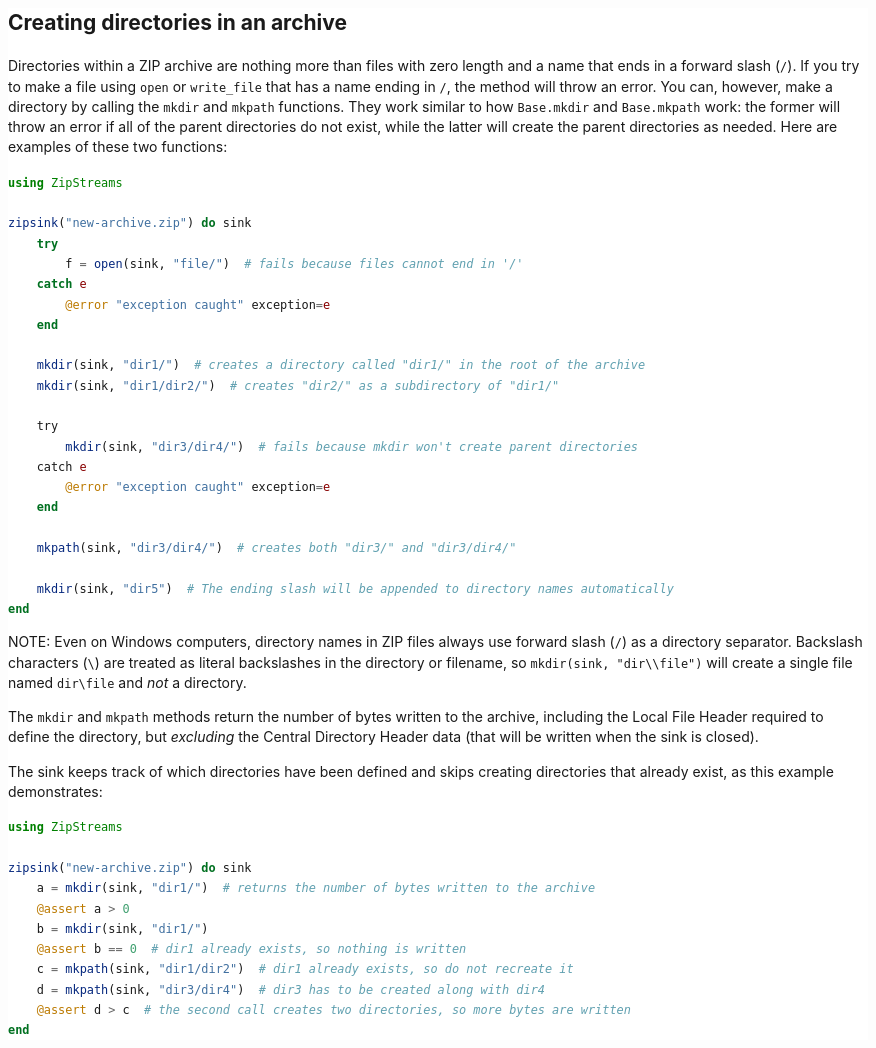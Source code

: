 
## Creating directories in an archive

Directories within a ZIP archive are nothing more than files with zero length and a name
that ends in a forward slash (`/`). If you try to make a file using `open` or `write_file`
that has a name ending in `/`, the method will throw an error. You can, however, make a
directory by calling the `mkdir` and `mkpath` functions. They work similar to how
`Base.mkdir` and `Base.mkpath` work: the former will throw an error if all of the parent
directories do not exist, while the latter will create the parent directories as needed.
Here are examples of these two functions:

```julia
using ZipStreams

zipsink("new-archive.zip") do sink
    try
        f = open(sink, "file/")  # fails because files cannot end in '/'
    catch e
        @error "exception caught" exception=e
    end

    mkdir(sink, "dir1/")  # creates a directory called "dir1/" in the root of the archive
    mkdir(sink, "dir1/dir2/")  # creates "dir2/" as a subdirectory of "dir1/"

    try
        mkdir(sink, "dir3/dir4/")  # fails because mkdir won't create parent directories
    catch e
        @error "exception caught" exception=e
    end
    
    mkpath(sink, "dir3/dir4/")  # creates both "dir3/" and "dir3/dir4/"

    mkdir(sink, "dir5")  # The ending slash will be appended to directory names automatically
end
```

NOTE: Even on Windows computers, directory names in ZIP files always use forward slash (`/`)
as a directory separator. Backslash characters (`\`) are treated as literal backslashes
in the directory or filename, so `mkdir(sink, "dir\\file")` will create a single file named
`dir\file` and _not_ a directory.

The `mkdir` and `mkpath` methods return the number of bytes written to the archive, 
including the Local File Header required to define the directory, but _excluding_ the
Central Directory Header data (that will be written when the sink is closed).

The sink keeps track of which directories have been defined and skips creating directories
that already exist, as this example demonstrates:

```julia
using ZipStreams

zipsink("new-archive.zip") do sink
    a = mkdir(sink, "dir1/")  # returns the number of bytes written to the archive
    @assert a > 0
    b = mkdir(sink, "dir1/")
    @assert b == 0  # dir1 already exists, so nothing is written
    c = mkpath(sink, "dir1/dir2")  # dir1 already exists, so do not recreate it
    d = mkpath(sink, "dir3/dir4")  # dir3 has to be created along with dir4
    @assert d > c  # the second call creates two directories, so more bytes are written
end
```
